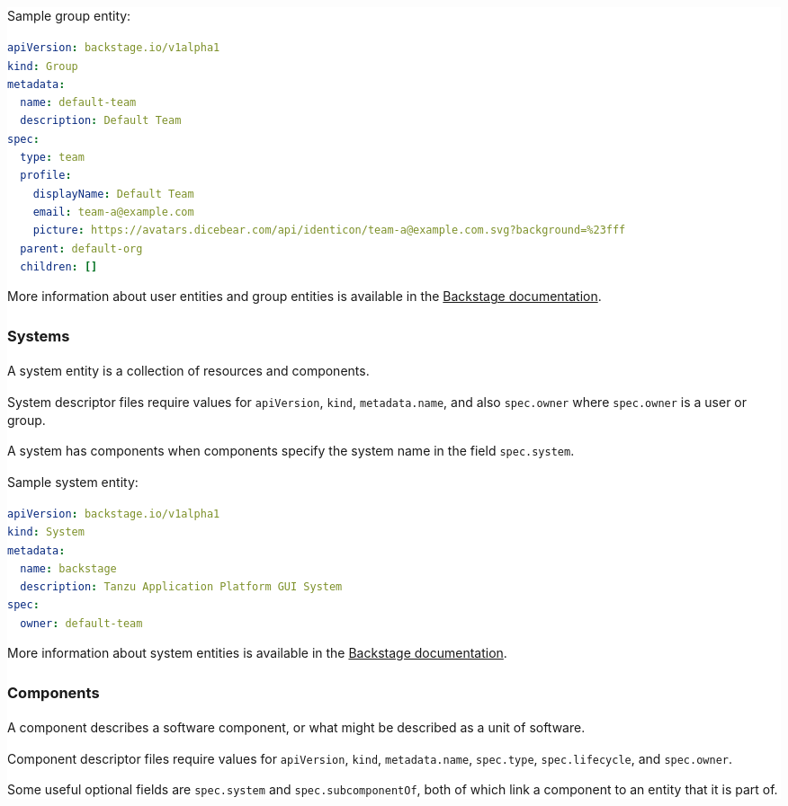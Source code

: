 Sample group entity:

```yaml
apiVersion: backstage.io/v1alpha1
kind: Group
metadata:
  name: default-team
  description: Default Team
spec:
  type: team
  profile:
    displayName: Default Team
    email: team-a@example.com
    picture: https://avatars.dicebear.com/api/identicon/team-a@example.com.svg?background=%23fff
  parent: default-org
  children: []
```

More information about user entities and group entities is available in the
[Backstage documentation](https://backstage.io/docs/features/software-catalog/descriptor-format#kind-group).

### <a id='systems'></a> Systems

A system entity is a collection of resources and components.

System descriptor files require values for `apiVersion`, `kind`, `metadata.name`, and also `spec.owner`
where `spec.owner` is a user or group.

A system has components when components specify the system name in the field `spec.system`.

Sample system entity:

```yaml
apiVersion: backstage.io/v1alpha1
kind: System
metadata:
  name: backstage
  description: Tanzu Application Platform GUI System
spec:
  owner: default-team
```

More information about system entities is available in the
[Backstage documentation](https://backstage.io/docs/features/software-catalog/descriptor-format#kind-system).

### <a id='components'></a> Components

A component describes a software component, or what might be described as a unit of software.

Component descriptor files require values for `apiVersion`, `kind`, `metadata.name`, `spec.type`,
`spec.lifecycle`, and `spec.owner`.

Some useful optional fields are `spec.system` and `spec.subcomponentOf`, both of which link a component
to an entity that it is part of.
